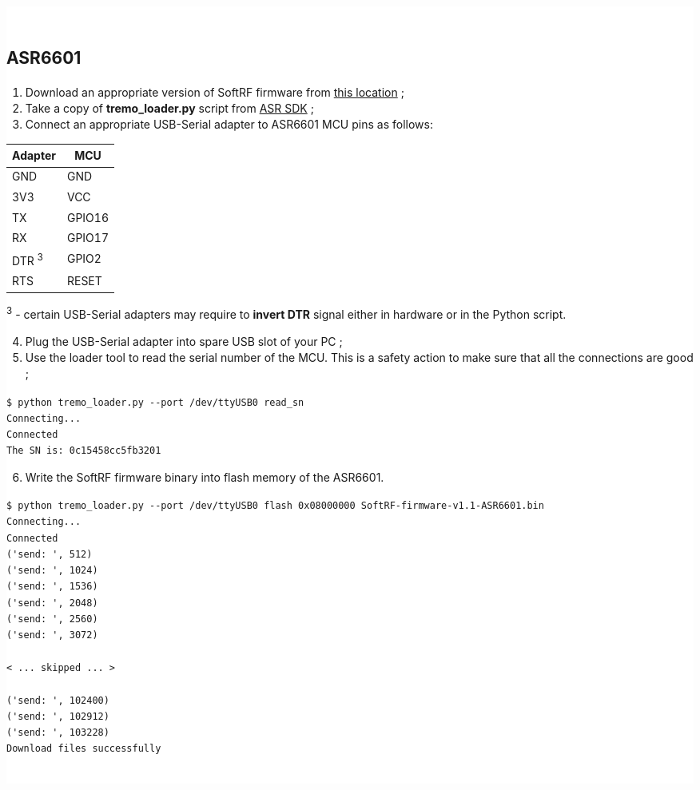 <br>

## ASR6601

1. Download an appropriate version of SoftRF firmware from [this location](https://github.com/lyusupov/SoftRF/tree/master/software/firmware/binaries/ASR6601) ;
2. Take a copy of **tremo_loader.py** script from [ASR SDK](https://github.com/asrlora/asr_lora_6601/raw/master/build/scripts/tremo_loader.py) ;
3. Connect an appropriate USB-Serial adapter to ASR6601 MCU pins as follows:

Adapter|MCU
---|---
GND|GND
3V3|VCC
TX|GPIO16
RX|GPIO17
DTR&nbsp;<sup>3</sup>|GPIO2
RTS|RESET

<sup>3</sup> - certain USB-Serial adapters may require to **invert DTR** signal either in hardware or in the Python script.<br>

4. Plug the USB-Serial adapter into spare USB slot of your PC ;
5. Use the loader tool to read the serial number of the MCU. This is a safety action to make sure that all the connections are good ;

```
$ python tremo_loader.py --port /dev/ttyUSB0 read_sn
Connecting...
Connected
The SN is: 0c15458cc5fb3201
```

6. Write the SoftRF firmware binary into flash memory of the ASR6601.

```
$ python tremo_loader.py --port /dev/ttyUSB0 flash 0x08000000 SoftRF-firmware-v1.1-ASR6601.bin
Connecting...
Connected
('send: ', 512)
('send: ', 1024)
('send: ', 1536)
('send: ', 2048)
('send: ', 2560)
('send: ', 3072)

< ... skipped ... >

('send: ', 102400)
('send: ', 102912)
('send: ', 103228)
Download files successfully
```
<br>

